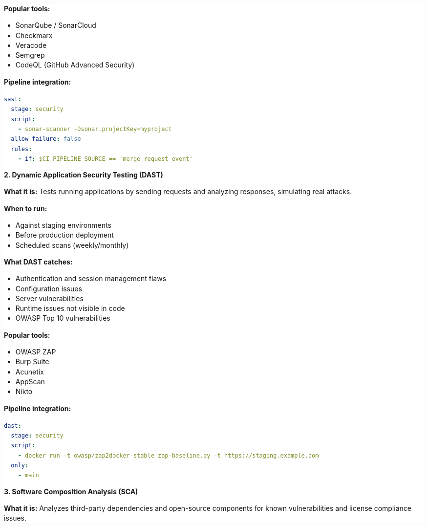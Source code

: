**Popular tools:**
- SonarQube / SonarCloud
- Checkmarx
- Veracode
- Semgrep
- CodeQL (GitHub Advanced Security)

**Pipeline integration:**
```yaml
sast:
  stage: security
  script:
    - sonar-scanner -Dsonar.projectKey=myproject
  allow_failure: false
  rules:
    - if: $CI_PIPELINE_SOURCE == 'merge_request_event'
```

**2. Dynamic Application Security Testing (DAST)**

**What it is:** Tests running applications by sending requests and analyzing responses, simulating real attacks.

**When to run:**
- Against staging environments
- Before production deployment
- Scheduled scans (weekly/monthly)

**What DAST catches:**
- Authentication and session management flaws
- Configuration issues
- Server vulnerabilities
- Runtime issues not visible in code
- OWASP Top 10 vulnerabilities

**Popular tools:**
- OWASP ZAP
- Burp Suite
- Acunetix
- AppScan
- Nikto

**Pipeline integration:**
```yaml
dast:
  stage: security
  script:
    - docker run -t owasp/zap2docker-stable zap-baseline.py -t https://staging.example.com
  only:
    - main
```

**3. Software Composition Analysis (SCA)**

**What it is:** Analyzes third-party dependencies and open-source components for known vulnerabilities and license compliance issues.
